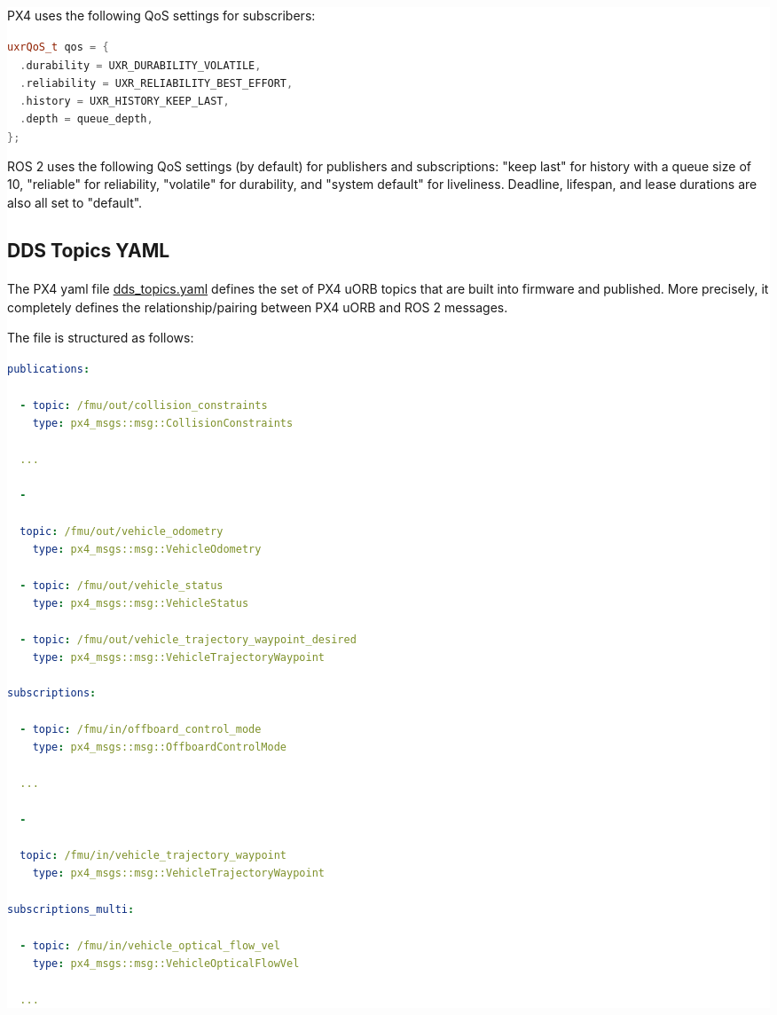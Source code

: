 PX4 uses the following QoS settings for subscribers:

```cpp
uxrQoS_t qos = {
  .durability = UXR_DURABILITY_VOLATILE,
  .reliability = UXR_RELIABILITY_BEST_EFFORT,
  .history = UXR_HISTORY_KEEP_LAST,
  .depth = queue_depth,
};
```

ROS 2 uses the following QoS settings (by default) for publishers and subscriptions: "keep last" for history with a queue size of 10, "reliable" for reliability, "volatile" for durability, and "system default" for liveliness. Deadline, lifespan, and lease durations are also all set to "default".



## DDS Topics YAML

The PX4 yaml file [dds_topics.yaml](https://github.com/PX4/PX4-Autopilot/blob/release/1.15/src/modules/uxrce_dds_client/dds_topics.yaml) defines the set of PX4 uORB topics that are built into firmware and published. More precisely, it completely defines the relationship/pairing between PX4 uORB and ROS 2 messages.

The file is structured as follows:

```yaml
publications:

  - topic: /fmu/out/collision_constraints
    type: px4_msgs::msg::CollisionConstraints

  ...

  -

  topic: /fmu/out/vehicle_odometry
    type: px4_msgs::msg::VehicleOdometry

  - topic: /fmu/out/vehicle_status
    type: px4_msgs::msg::VehicleStatus

  - topic: /fmu/out/vehicle_trajectory_waypoint_desired
    type: px4_msgs::msg::VehicleTrajectoryWaypoint

subscriptions:

  - topic: /fmu/in/offboard_control_mode
    type: px4_msgs::msg::OffboardControlMode

  ...

  -

  topic: /fmu/in/vehicle_trajectory_waypoint
    type: px4_msgs::msg::VehicleTrajectoryWaypoint

subscriptions_multi:

  - topic: /fmu/in/vehicle_optical_flow_vel
    type: px4_msgs::msg::VehicleOpticalFlowVel

  ...

```

